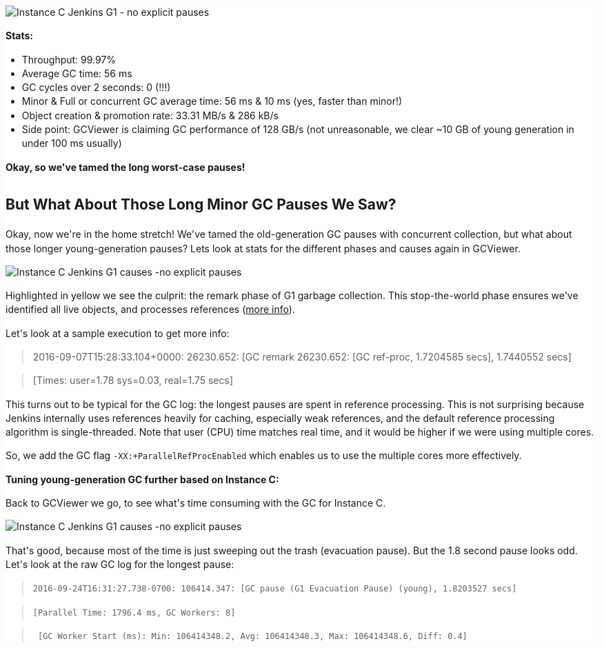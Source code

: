 ![Instance C Jenkins G1 - no explicit pauses](/images/post-images/gc-tuning/s-duration-CompanyC-g1-ExplicitRemoved.png) 

**Stats:** 

* Throughput: 99.97%
* Average GC time: 56 ms
* GC cycles over 2 seconds: 0 (!!!)
* Minor & Full or concurrent GC average time: 56 ms & 10 ms (yes, faster than minor!)
* Object creation & promotion rate: 33.31 MB/s & 286 kB/s
* Side point: GCViewer is claiming GC performance of 128 GB/s (not unreasonable, we clear ~10 GB of young generation in under 100 ms usually)

**Okay, so we've tamed the long worst-case pauses!** 

## But What About Those Long Minor GC Pauses We Saw?

Okay, now we're in the home stretch!  We've tamed the old-generation GC pauses with concurrent collection, but what about those longer young-generation pauses?  Lets look at stats for the different phases and causes again in GCViewer.

![Instance C Jenkins G1 causes -no explicit pauses](/images/post-images/gc-tuning/s-gccauses-CompanyB-g1-NOEXPLICIT-highlighted.png) 

Highlighted in yellow we see the culprit: the remark phase of G1 garbage collection. This stop-the-world phase ensures we've identified all live objects, and processes references ([more info](https://www.infoq.com/articles/G1-One-Garbage-Collector-To-Rule-Them-All)).

Let's look at a sample execution to get more info:

> 2016-09-07T15:28:33.104+0000: 26230.652: [GC remark 26230.652: [GC ref-proc, 1.7204585 secs], 1.7440552 secs]

>  [Times: user=1.78 sys=0.03, real=1.75 secs]

This turns out to be typical for the GC log: the longest pauses are spent in reference processing. This is not surprising because Jenkins internally uses references heavily for caching, especially weak references, and the default reference processing algorithm is single-threaded.  Note that user (CPU) time matches real time, and it would be higher if we were using multiple cores.

So, we add the GC flag `-XX:+ParallelRefProcEnabled` which enables us to use the multiple cores more effectively.

**Tuning young-generation GC further based on Instance C:**

Back to GCViewer we go, to see what's time consuming with the GC for Instance C.

![Instance C Jenkins G1 causes -no explicit pauses](/images/post-images/gc-tuning/s-gccauses-CompanyC-g1-NOEXPLICIT-highlighted.png) 

That's good, because most of the time is just sweeping out the trash (evacuation pause).  But the 1.8 second pause looks odd.  Let's look at the raw GC log for the longest pause:

>     2016-09-24T16:31:27.738-0700: 106414.347: [GC pause (G1 Evacuation Pause) (young), 1.8203527 secs]

>     [Parallel Time: 1796.4 ms, GC Workers: 8]

>      [GC Worker Start (ms): Min: 106414348.2, Avg: 106414348.3, Max: 106414348.6, Diff: 0.4]
